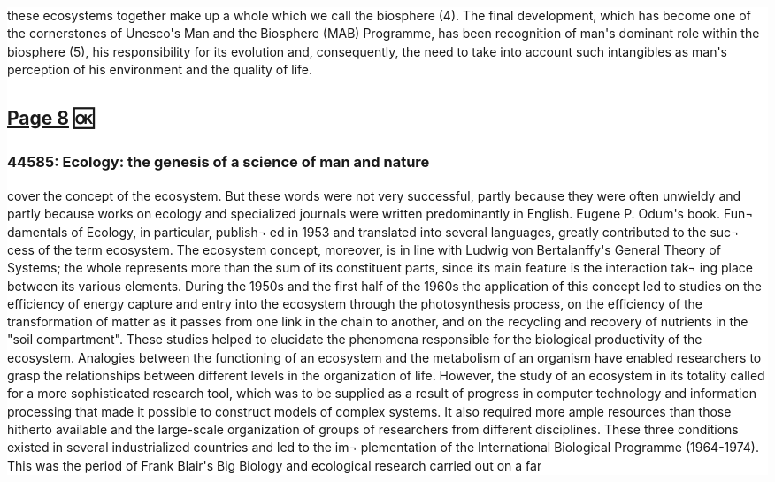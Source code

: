 these ecosystems together make up a whole
which we call the biosphere (4). The final
development, which has become one of the
cornerstones of Unesco's Man and the
Biosphere (MAB) Programme, has been
recognition of man's dominant role within the
biosphere (5), his responsibility for its evolution
and, consequently, the need to take into
account such intangibles as man's perception
of his environment and the quality of life.
## [Page 8](https://demo.humlab.umu.se/courier/074737engo.pdf#page=8) 🆗
### 44585: Ecology: the genesis of a science of man and nature
cover the concept of the ecosystem. But
these words were not very successful, partly
because they were often unwieldy and partly
because works on ecology and specialized
journals were written predominantly in
English. Eugene P. Odum's book. Fun¬
damentals of Ecology, in particular, publish¬
ed in 1953 and translated into several
languages, greatly contributed to the suc¬
cess of the term ecosystem.
The ecosystem concept, moreover, is in
line with Ludwig von Bertalanffy's General
Theory of Systems; the whole represents
more than the sum of its constituent parts,
since its main feature is the interaction tak¬
ing place between its various elements.
During the 1950s and the first half of the
1960s the application of this concept led to
studies on the efficiency of energy capture
and entry into the ecosystem through the
photosynthesis process, on the efficiency of
the transformation of matter as it passes
from one link in the chain to another, and on
the recycling and recovery of nutrients in the
"soil compartment". These studies helped
to elucidate the phenomena responsible for
the biological productivity of the ecosystem.
Analogies between the functioning of an
ecosystem and the metabolism of an
organism have enabled researchers to grasp
the relationships between different levels in
the organization of life.
However, the study of an ecosystem in its
totality called for a more sophisticated
research tool, which was to be supplied as a
result of progress in computer technology
and information processing that made it
possible to construct models of complex
systems. It also required more ample
resources than those hitherto available and
the large-scale organization of groups of
researchers from different disciplines.
These three conditions existed in several
industrialized countries and led to the im¬
plementation of the International Biological
Programme (1964-1974). This was the
period of Frank Blair's Big Biology and
ecological research carried out on a far